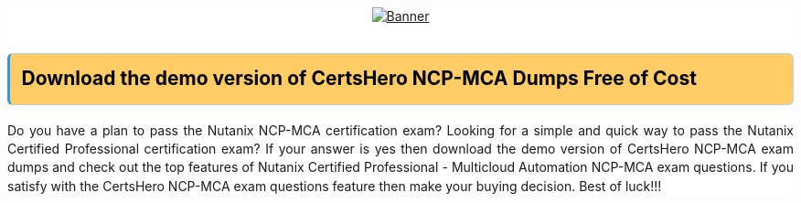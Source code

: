 <p style="text-align: center;"><a href="https://www.certshero.com/product-detail/ncp-mca"><img width="100%" src="https://i.redd.it/vixpkfso1g981.jpg" alt="Banner"/></a></p>

<h2><strong><span style="display:block; color:#000000; background:#ffcc66; border: 0.5px solid #AED6F1 ; border-left: 3px solid #3498DB; padding: .6em; border-radius: 6px;">Download the demo version of CertsHero NCP-MCA Dumps Free of Cost</span></strong></h2>

<p style="text-align: justify;">Do you have a plan to pass the Nutanix NCP-MCA certification exam? Looking for a simple and quick way to pass the Nutanix Certified Professional certification exam? If your answer is yes then download the demo version of CertsHero NCP-MCA exam dumps and check out the top features of Nutanix Certified Professional - Multicloud Automation NCP-MCA exam questions. If you satisfy with the CertsHero NCP-MCA exam questions feature then make your buying decision. Best of luck!!!</p>
